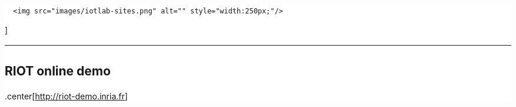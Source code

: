       <img src="images/iotlab-sites.png" alt="" style="width:250px;"/>
  ]

---

## RIOT online demo

.center[<a href="http://riot-demo.inria.fr">http://riot-demo.inria.fr</a>]

<iframe src="http://riot-demo.inria.fr">

---

background-image: url(images/qa.png)

---

